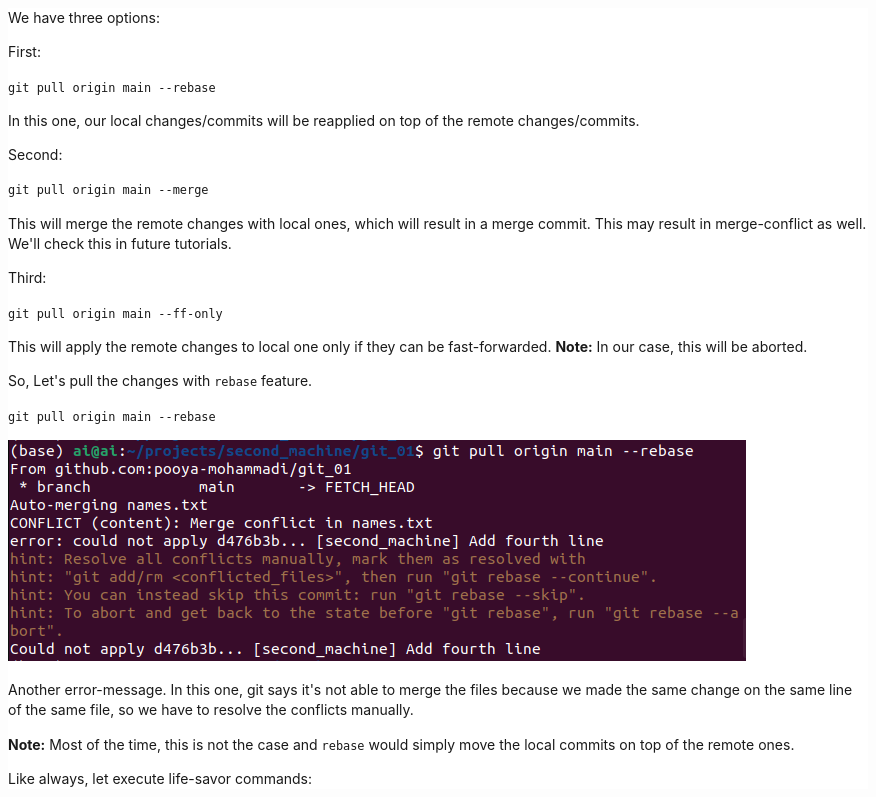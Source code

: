 We have three options:

First:
```commandline
git pull origin main --rebase
```
In this one, our local changes/commits will be reapplied on top of the remote changes/commits.

Second:
```commandline
git pull origin main --merge
```
This will merge the remote changes with local ones, which will result in a merge commit. This may result in merge-conflict as well. 
We'll check this in future tutorials.

Third:
```commandline
git pull origin main --ff-only
```
This will apply the remote changes to local one only if they can be fast-forwarded. 
**Note:** In our case, this will be aborted.

So, Let's pull the changes with `rebase` feature. 
```commandline
git pull origin main --rebase
```

![merge_conflict.png](images/developing_a_project_from_different_machines/merge_conflict.png)

Another error-message. In this one, git says it's not able to merge the files because we made the same change on the same line of the same file, so
we have to resolve the conflicts manually.

**Note:** Most of the time, this is not the case and `rebase` would simply move the local commits on top of the remote ones.

Like always, let execute life-savor commands:</br>